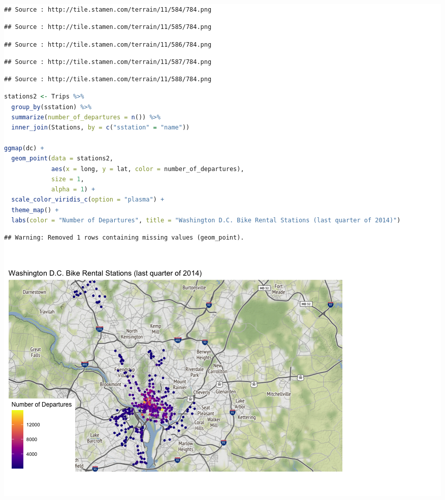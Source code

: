 ```
## Source : http://tile.stamen.com/terrain/11/584/784.png
```

```
## Source : http://tile.stamen.com/terrain/11/585/784.png
```

```
## Source : http://tile.stamen.com/terrain/11/586/784.png
```

```
## Source : http://tile.stamen.com/terrain/11/587/784.png
```

```
## Source : http://tile.stamen.com/terrain/11/588/784.png
```

```r
stations2 <- Trips %>%
  group_by(sstation) %>%
  summarize(number_of_departures = n()) %>%
  inner_join(Stations, by = c("sstation" = "name"))

ggmap(dc) + 
  geom_point(data = stations2,
             aes(x = long, y = lat, color = number_of_departures),
             size = 1,
             alpha = 1) +
  scale_color_viridis_c(option = "plasma") +
  theme_map() +
  labs(color = "Number of Departures", title = "Washington D.C. Bike Rental Stations (last quarter of 2014)")
```

```
## Warning: Removed 1 rows containing missing values (geom_point).
```

![](04_exercises_files/figure-html/unnamed-chunk-12-1.png)
  